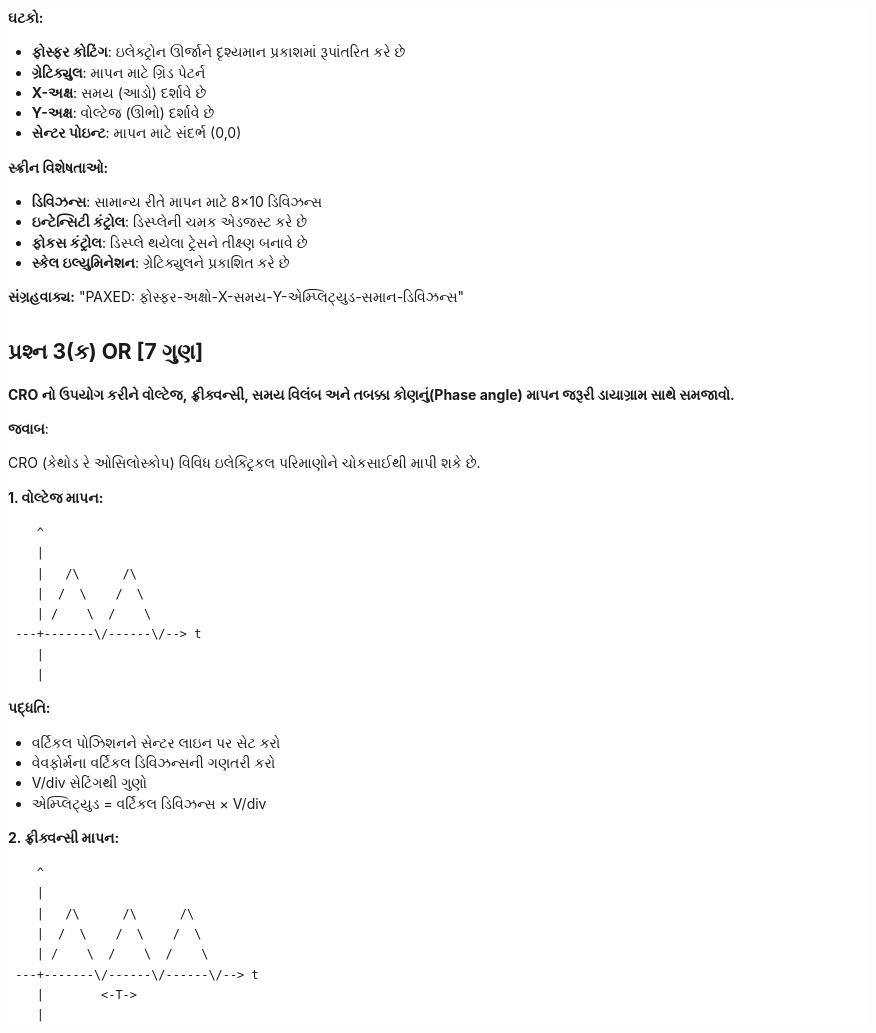 **ઘટકો:**

- **ફોસ્ફર કોટિંગ**: ઇલેક્ટ્રોન ઊર્જાને દૃશ્યમાન પ્રકાશમાં રૂપાંતરિત કરે છે
- **ગ્રેટિક્યુલ**: માપન માટે ગ્રિડ પેટર્ન
- **X-અક્ષ**: સમય (આડો) દર્શાવે છે
- **Y-અક્ષ**: વોલ્ટેજ (ઊભો) દર્શાવે છે
- **સેન્ટર પોઇન્ટ**: માપન માટે સંદર્ભ (0,0)

**સ્ક્રીન વિશેષતાઓ:**

- **ડિવિઝન્સ**: સામાન્ય રીતે માપન માટે 8×10 ડિવિઝન્સ
- **ઇન્ટેન્સિટી કંટ્રોલ**: ડિસ્પ્લેની ચમક એડજસ્ટ કરે છે
- **ફોકસ કંટ્રોલ**: ડિસ્પ્લે થયેલા ટ્રેસને તીક્ષ્ણ બનાવે છે
- **સ્કેલ ઇલ્યુમિનેશન**: ગ્રેટિક્યુલને પ્રકાશિત કરે છે

**સંગ્રહવાક્ય:** "PAXED: ફોસ્ફર-અક્ષો-X-સમય-Y-એમ્પ્લિટ્યુડ-સમાન-ડિવિઝન્સ"

## પ્રશ્ન 3(ક) OR [7 ગુણ]

**CRO નો ઉપયોગ કરીને વોલ્ટેજ, ફ્રીક્વન્સી, સમય વિલંબ અને તબક્કા કોણનું(Phase angle) માપન જરૂરી ડાયાગ્રામ સાથે સમજાવો.**

**જવાબ**:

CRO (કેથોડ રે ઓસિલોસ્કોપ) વિવિધ ઇલેક્ટ્રિકલ પરિમાણોને ચોકસાઈથી માપી શકે છે.

**1. વોલ્ટેજ માપન:**

```goat
    ^
    |
    |   /\      /\
    |  /  \    /  \
    | /    \  /    \
 ---+-------\/------\/--> t
    |
    |
```

**પદ્ધતિ:**

- વર્ટિકલ પોઝિશનને સેન્ટર લાઇન પર સેટ કરો
- વેવફોર્મના વર્ટિકલ ડિવિઝન્સની ગણતરી કરો
- V/div સેટિંગથી ગુણો
- એમ્પ્લિટ્યુડ = વર્ટિકલ ડિવિઝન્સ × V/div

**2. ફ્રીક્વન્સી માપન:**

```goat
    ^
    |
    |   /\      /\      /\
    |  /  \    /  \    /  \
    | /    \  /    \  /    \
 ---+-------\/------\/------\/--> t
    |        <-T->
    |
```
